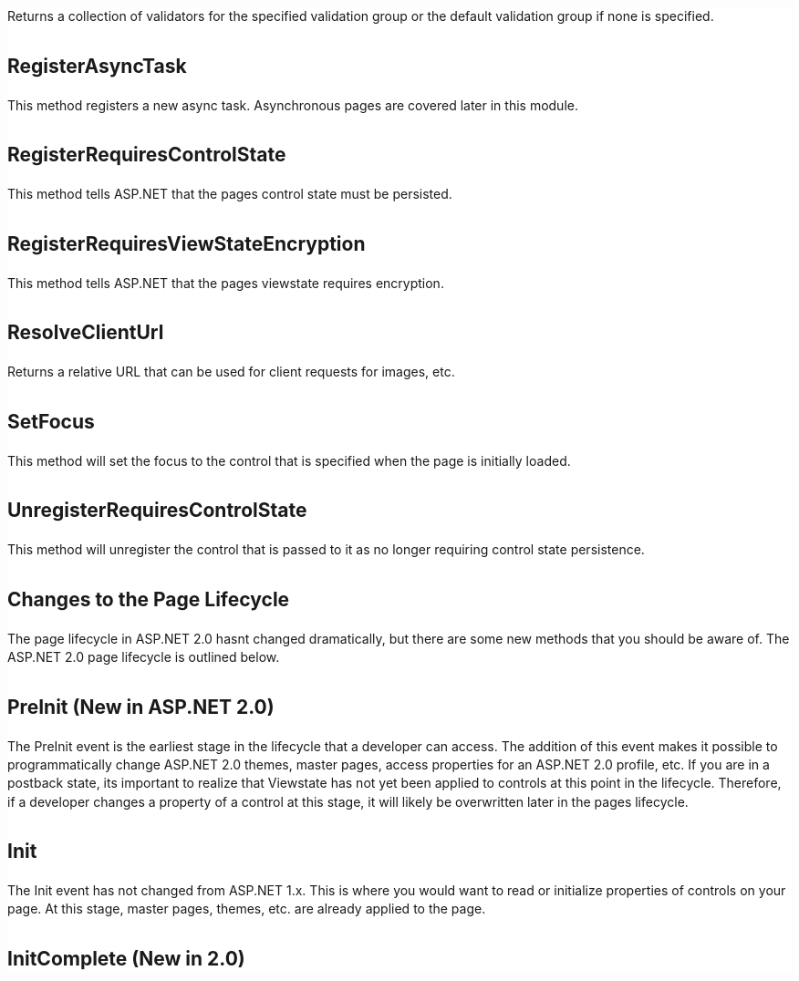 Returns a collection of validators for the specified validation group or the default validation group if none is specified.

## RegisterAsyncTask

This method registers a new async task. Asynchronous pages are covered later in this module.

## RegisterRequiresControlState

This method tells ASP.NET that the pages control state must be persisted.

## RegisterRequiresViewStateEncryption

This method tells ASP.NET that the pages viewstate requires encryption.

## ResolveClientUrl

Returns a relative URL that can be used for client requests for images, etc.

## SetFocus

This method will set the focus to the control that is specified when the page is initially loaded.

## UnregisterRequiresControlState

This method will unregister the control that is passed to it as no longer requiring control state persistence.

## Changes to the Page Lifecycle

The page lifecycle in ASP.NET 2.0 hasnt changed dramatically, but there are some new methods that you should be aware of. The ASP.NET 2.0 page lifecycle is outlined below.

## PreInit (New in ASP.NET 2.0)

The PreInit event is the earliest stage in the lifecycle that a developer can access. The addition of this event makes it possible to programmatically change ASP.NET 2.0 themes, master pages, access properties for an ASP.NET 2.0 profile, etc. If you are in a postback state, its important to realize that Viewstate has not yet been applied to controls at this point in the lifecycle. Therefore, if a developer changes a property of a control at this stage, it will likely be overwritten later in the pages lifecycle.

## Init

The Init event has not changed from ASP.NET 1.x. This is where you would want to read or initialize properties of controls on your page. At this stage, master pages, themes, etc. are already applied to the page.

## InitComplete (New in 2.0)
